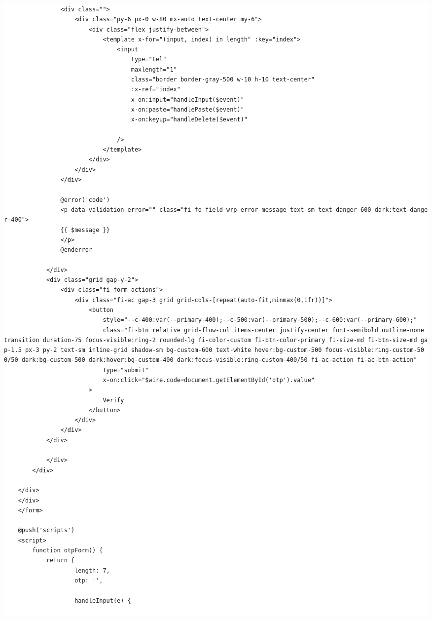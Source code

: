 ```
                <div class="">
                    <div class="py-6 px-0 w-80 mx-auto text-center my-6">
                        <div class="flex justify-between">
                            <template x-for="(input, index) in length" :key="index">
                                <input
                                    type="tel"
                                    maxlength="1"
                                    class="border border-gray-500 w-10 h-10 text-center"
                                    :x-ref="index"
                                    x-on:input="handleInput($event)"
                                    x-on:paste="handlePaste($event)"
                                    x-on:keyup="handleDelete($event)"

                                />
                            </template>
                        </div>
                    </div>
                </div>

                @error('code')
                <p data-validation-error="" class="fi-fo-field-wrp-error-message text-sm text-danger-600 dark:text-danger-400">
                {{ $message }}
                </p>
                @enderror

            </div>
            <div class="grid gap-y-2">
                <div class="fi-form-actions">
                    <div class="fi-ac gap-3 grid grid-cols-[repeat(auto-fit,minmax(0,1fr))]">
                        <button 
                            style="--c-400:var(--primary-400);--c-500:var(--primary-500);--c-600:var(--primary-600);"
                            class="fi-btn relative grid-flow-col items-center justify-center font-semibold outline-none transition duration-75 focus-visible:ring-2 rounded-lg fi-color-custom fi-btn-color-primary fi-size-md fi-btn-size-md gap-1.5 px-3 py-2 text-sm inline-grid shadow-sm bg-custom-600 text-white hover:bg-custom-500 focus-visible:ring-custom-500/50 dark:bg-custom-500 dark:hover:bg-custom-400 dark:focus-visible:ring-custom-400/50 fi-ac-action fi-ac-btn-action"
                            type="submit"
                            x-on:click="$wire.code=document.getElementById('otp').value"
                        >
                            Verify
                        </button>
                    </div>
                </div>
            </div>

            </div>
        </div>

    </div> 
    </div>  
    </form>

    @push('scripts')
    <script>
        function otpForm() {
            return {
                    length: 7,
                    otp: '',

                    handleInput(e) {
   
```